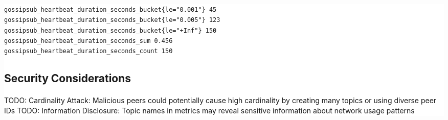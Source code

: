 ```
gossipsub_heartbeat_duration_seconds_bucket{le="0.001"} 45
gossipsub_heartbeat_duration_seconds_bucket{le="0.005"} 123
gossipsub_heartbeat_duration_seconds_bucket{le="+Inf"} 150
gossipsub_heartbeat_duration_seconds_sum 0.456
gossipsub_heartbeat_duration_seconds_count 150
```

## Security Considerations

TODO: Cardinality Attack: Malicious peers could potentially cause high cardinality by creating many topics or using diverse peer IDs
TODO: Information Disclosure: Topic names in metrics may reveal sensitive information about network usage patterns